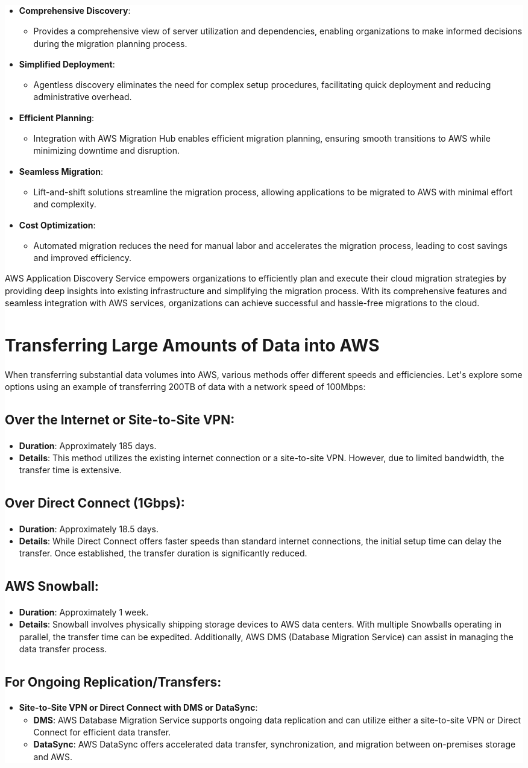 - **Comprehensive Discovery**:
  - Provides a comprehensive view of server utilization and dependencies, enabling organizations to make informed decisions during the migration planning process.

- **Simplified Deployment**:
  - Agentless discovery eliminates the need for complex setup procedures, facilitating quick deployment and reducing administrative overhead.

- **Efficient Planning**:
  - Integration with AWS Migration Hub enables efficient migration planning, ensuring smooth transitions to AWS while minimizing downtime and disruption.

- **Seamless Migration**:
  - Lift-and-shift solutions streamline the migration process, allowing applications to be migrated to AWS with minimal effort and complexity.

- **Cost Optimization**:
  - Automated migration reduces the need for manual labor and accelerates the migration process, leading to cost savings and improved efficiency.

AWS Application Discovery Service empowers organizations to efficiently plan and execute their cloud migration strategies by providing deep insights into existing infrastructure and simplifying the migration process. With its comprehensive features and seamless integration with AWS services, organizations can achieve successful and hassle-free migrations to the cloud.


# Transferring Large Amounts of Data into AWS

When transferring substantial data volumes into AWS, various methods offer different speeds and efficiencies. Let's explore some options using an example of transferring 200TB of data with a network speed of 100Mbps:

## Over the Internet or Site-to-Site VPN:
- **Duration**: Approximately 185 days.
- **Details**: This method utilizes the existing internet connection or a site-to-site VPN. However, due to limited bandwidth, the transfer time is extensive.

## Over Direct Connect (1Gbps):
- **Duration**: Approximately 18.5 days.
- **Details**: While Direct Connect offers faster speeds than standard internet connections, the initial setup time can delay the transfer. Once established, the transfer duration is significantly reduced.

## AWS Snowball:
- **Duration**: Approximately 1 week.
- **Details**: Snowball involves physically shipping storage devices to AWS data centers. With multiple Snowballs operating in parallel, the transfer time can be expedited. Additionally, AWS DMS (Database Migration Service) can assist in managing the data transfer process.

## For Ongoing Replication/Transfers:
- **Site-to-Site VPN or Direct Connect with DMS or DataSync**:
  - **DMS**: AWS Database Migration Service supports ongoing data replication and can utilize either a site-to-site VPN or Direct Connect for efficient data transfer.
  - **DataSync**: AWS DataSync offers accelerated data transfer, synchronization, and migration between on-premises storage and AWS.
